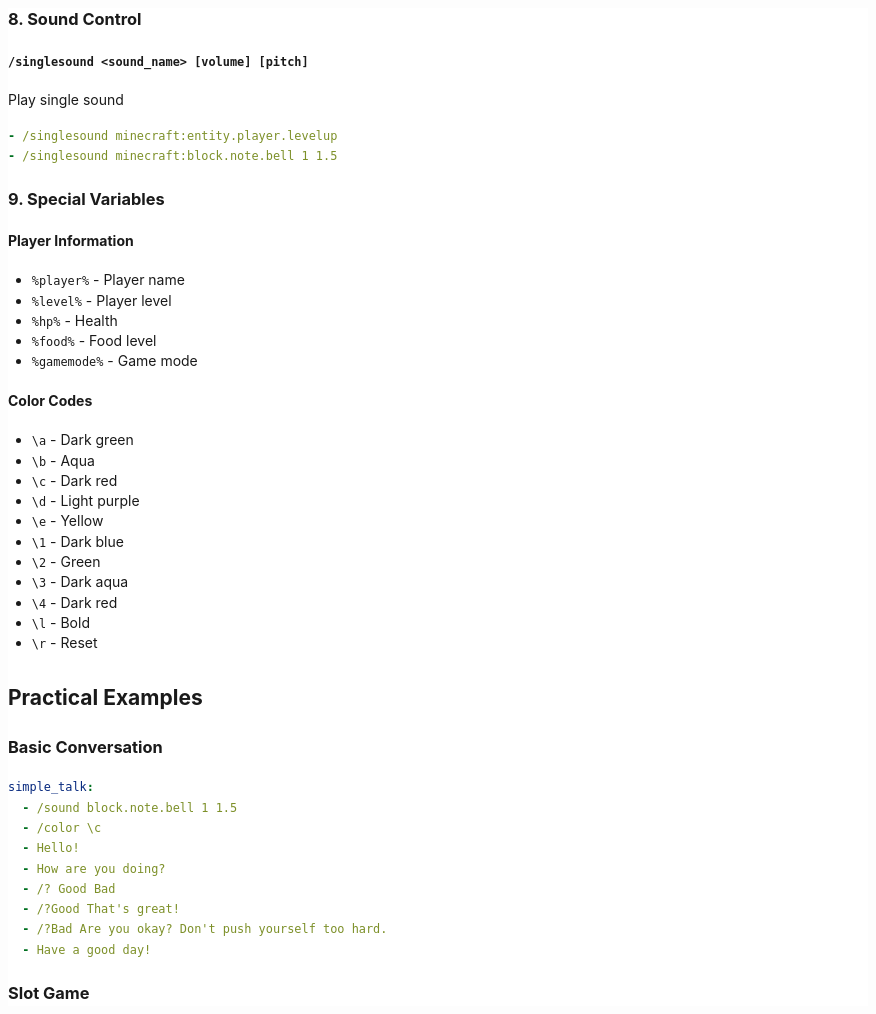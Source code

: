 ### 8. Sound Control

#### `/singlesound <sound_name> [volume] [pitch]`

Play single sound

```yaml
- /singlesound minecraft:entity.player.levelup
- /singlesound minecraft:block.note.bell 1 1.5
```

### 9. Special Variables

#### Player Information

- `%player%` - Player name
- `%level%` - Player level
- `%hp%` - Health
- `%food%` - Food level
- `%gamemode%` - Game mode

#### Color Codes

- `\a` - Dark green
- `\b` - Aqua
- `\c` - Dark red
- `\d` - Light purple
- `\e` - Yellow
- `\1` - Dark blue
- `\2` - Green
- `\3` - Dark aqua
- `\4` - Dark red
- `\l` - Bold
- `\r` - Reset

## Practical Examples

### Basic Conversation

```yaml
simple_talk:
  - /sound block.note.bell 1 1.5
  - /color \c
  - Hello!
  - How are you doing?
  - /? Good Bad
  - /?Good That's great!
  - /?Bad Are you okay? Don't push yourself too hard.
  - Have a good day!
```

### Slot Game
